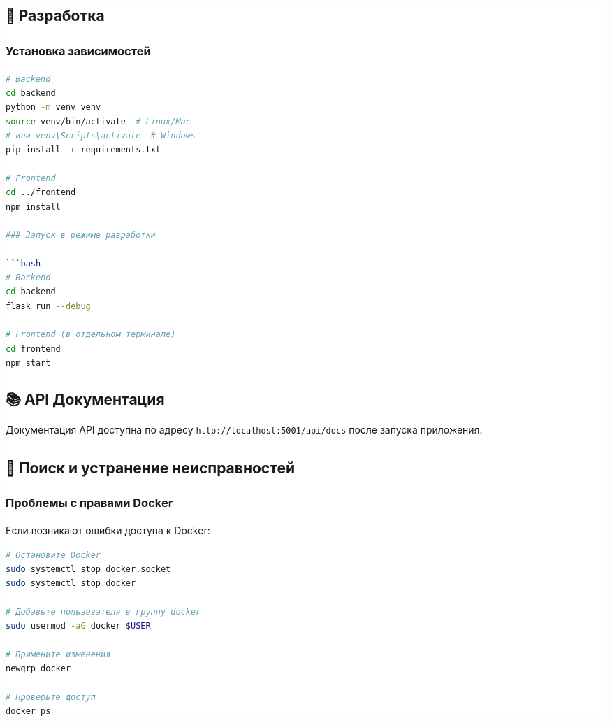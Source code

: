## 🔧 Разработка

### Установка зависимостей

```bash
# Backend
cd backend
python -m venv venv
source venv/bin/activate  # Linux/Mac
# или venv\Scripts\activate  # Windows
pip install -r requirements.txt

# Frontend
cd ../frontend
npm install

### Запуск в режиме разработки

```bash
# Backend
cd backend
flask run --debug

# Frontend (в отдельном терминале)
cd frontend
npm start
```

## 📚 API Документация

Документация API доступна по адресу `http://localhost:5001/api/docs` после запуска приложения.

## 🐛 Поиск и устранение неисправностей

### Проблемы с правами Docker

Если возникают ошибки доступа к Docker:

```bash
# Остановите Docker
sudo systemctl stop docker.socket
sudo systemctl stop docker

# Добавьте пользователя в группу docker
sudo usermod -aG docker $USER

# Примените изменения
newgrp docker

# Проверьте доступ
docker ps
```
